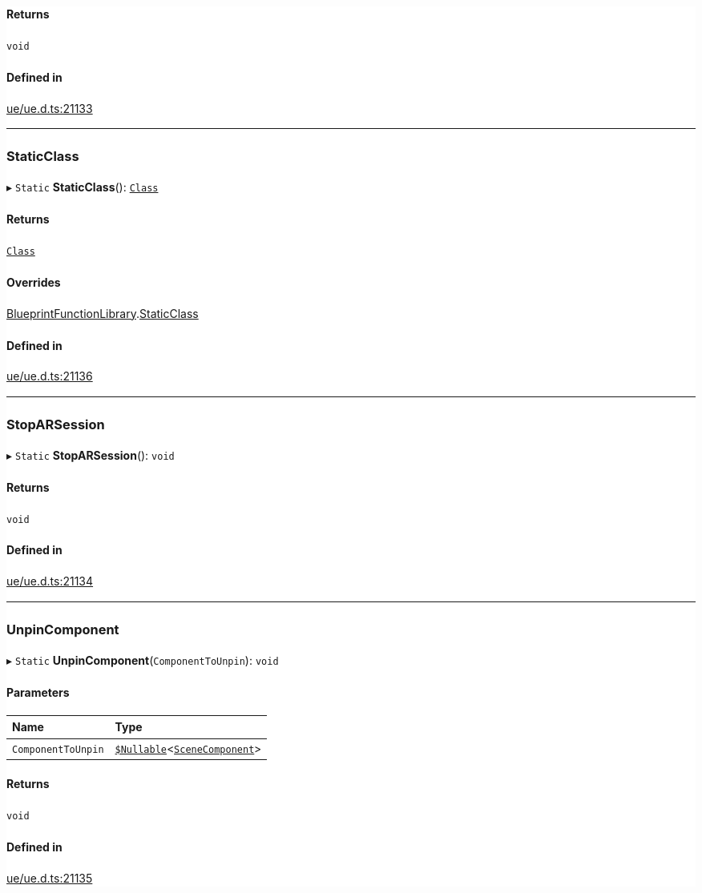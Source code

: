 #### Returns

`void`

#### Defined in

[ue/ue.d.ts:21133](https://github.com/YugMetaverse/yug_typings/blob/b7d9b19/ue/ue.d.ts#L21133)

___

### StaticClass

▸ `Static` **StaticClass**(): [`Class`](ue_ue.Class.md)

#### Returns

[`Class`](ue_ue.Class.md)

#### Overrides

[BlueprintFunctionLibrary](ue_ue.BlueprintFunctionLibrary.md).[StaticClass](ue_ue.BlueprintFunctionLibrary.md#staticclass)

#### Defined in

[ue/ue.d.ts:21136](https://github.com/YugMetaverse/yug_typings/blob/b7d9b19/ue/ue.d.ts#L21136)

___

### StopARSession

▸ `Static` **StopARSession**(): `void`

#### Returns

`void`

#### Defined in

[ue/ue.d.ts:21134](https://github.com/YugMetaverse/yug_typings/blob/b7d9b19/ue/ue.d.ts#L21134)

___

### UnpinComponent

▸ `Static` **UnpinComponent**(`ComponentToUnpin`): `void`

#### Parameters

| Name | Type |
| :------ | :------ |
| `ComponentToUnpin` | [`$Nullable`](../modules/puerts.md#$nullable)<[`SceneComponent`](ue_ue.SceneComponent.md)\> |

#### Returns

`void`

#### Defined in

[ue/ue.d.ts:21135](https://github.com/YugMetaverse/yug_typings/blob/b7d9b19/ue/ue.d.ts#L21135)
